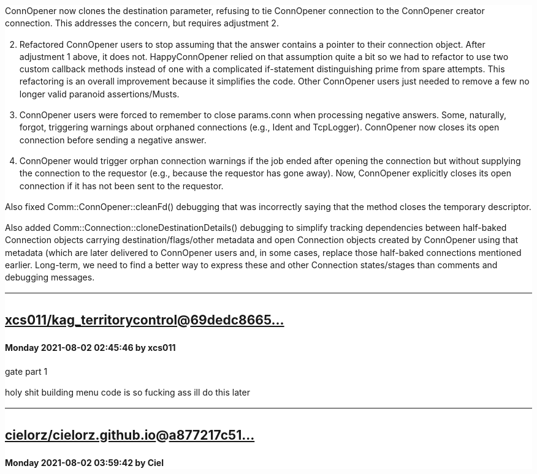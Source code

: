    ConnOpener now clones the destination parameter, refusing to tie
   ConnOpener connection to the ConnOpener creator connection. This
   addresses the concern, but requires adjustment 2.

2. Refactored ConnOpener users to stop assuming that the answer contains
   a pointer to their connection object. After adjustment 1 above, it
   does not. HappyConnOpener relied on that assumption quite a bit so we
   had to refactor to use two custom callback methods instead of one
   with a complicated if-statement distinguishing prime from spare
   attempts. This refactoring is an overall improvement because it
   simplifies the code. Other ConnOpener users just needed to remove a
   few no longer valid paranoid assertions/Musts.

3. ConnOpener users were forced to remember to close params.conn when
   processing negative answers. Some, naturally, forgot, triggering
   warnings about orphaned connections (e.g., Ident and TcpLogger).
   ConnOpener now closes its open connection before sending a negative
   answer.

4. ConnOpener would trigger orphan connection warnings if the job ended
   after opening the connection but without supplying the connection to
   the requestor (e.g., because the requestor has gone away). Now,
   ConnOpener explicitly closes its open connection if it has not been
   sent to the requestor.

Also fixed Comm::ConnOpener::cleanFd() debugging that was incorrectly
saying that the method closes the temporary descriptor.

Also added Comm::Connection::cloneDestinationDetails() debugging to
simplify tracking dependencies between half-baked Connection objects
carrying destination/flags/other metadata and open Connection objects
created by ConnOpener using that metadata (which are later delivered to
ConnOpener users and, in some cases, replace those half-baked
connections mentioned earlier. Long-term, we need to find a better way
to express these and other Connection states/stages than comments and
debugging messages.

---
## [xcs011/kag_territorycontrol](https://github.com/xcs011/kag_territorycontrol)@[69dedc8665...](https://github.com/xcs011/kag_territorycontrol/commit/69dedc8665fffbb6679e3b5eed1470da8c8939ea)
#### Monday 2021-08-02 02:45:46 by xcs011

gate part 1

holy shit building menu code is so fucking ass ill do this later

---
## [cielorz/cielorz.github.io](https://github.com/cielorz/cielorz.github.io)@[a877217c51...](https://github.com/cielorz/cielorz.github.io/commit/a877217c51bdf813e79f151806b00186a0a2f60b)
#### Monday 2021-08-02 03:59:42 by Ciel
